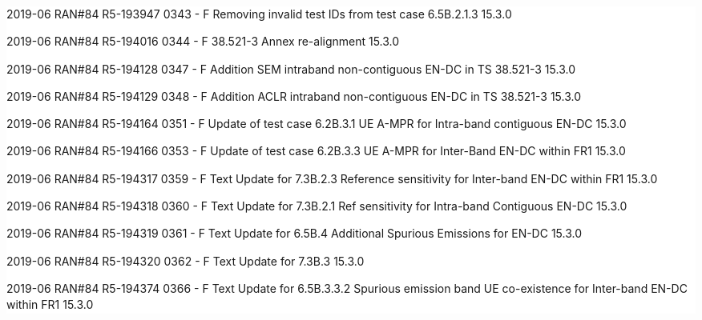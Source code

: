 
                                                                                                                                                                                                                                                                                                                                        

  2019-06          RAN\#84               R5-193947                                                                                               0343   \-    F     Removing invalid test IDs from test case 6.5B.2.1.3                                                                                                                 15.3.0

  2019-06          RAN\#84               R5-194016                                                                                               0344   \-    F     38.521-3 Annex re-alignment                                                                                                                                         15.3.0

                                                                                                                                                                                                                                                                                                                                        

  2019-06          RAN\#84               R5-194128                                                                                               0347   \-    F     Addition SEM intraband non-contiguous EN-DC in TS 38.521-3                                                                                                          15.3.0

  2019-06          RAN\#84               R5-194129                                                                                               0348   \-    F     Addition ACLR intraband non-contiguous EN-DC in TS 38.521-3                                                                                                         15.3.0

  2019-06          RAN\#84               R5-194164                                                                                               0351   \-    F     Update of test case 6.2B.3.1 UE A-MPR for Intra-band contiguous EN-DC                                                                                               15.3.0

  2019-06          RAN\#84               R5-194166                                                                                               0353   \-    F     Update of test case 6.2B.3.3 UE A-MPR for Inter-Band EN-DC within FR1                                                                                               15.3.0

  2019-06          RAN\#84               R5-194317                                                                                               0359   \-    F     Text Update for 7.3B.2.3 Reference sensitivity for Inter-band EN-DC within FR1                                                                                      15.3.0

  2019-06          RAN\#84               R5-194318                                                                                               0360   \-    F     Text Update for 7.3B.2.1 Ref sensitivity for Intra-band Contiguous EN-DC                                                                                            15.3.0

  2019-06          RAN\#84               R5-194319                                                                                               0361   \-    F     Text Update for 6.5B.4 Additional Spurious Emissions for EN-DC                                                                                                      15.3.0

  2019-06          RAN\#84               R5-194320                                                                                               0362   \-    F     Text Update for 7.3B.3                                                                                                                                              15.3.0

  2019-06          RAN\#84               R5-194374                                                                                               0366   \-    F     Text Update for 6.5B.3.3.2 Spurious emission band UE co-existence for Inter-band EN-DC within FR1                                                                   15.3.0
